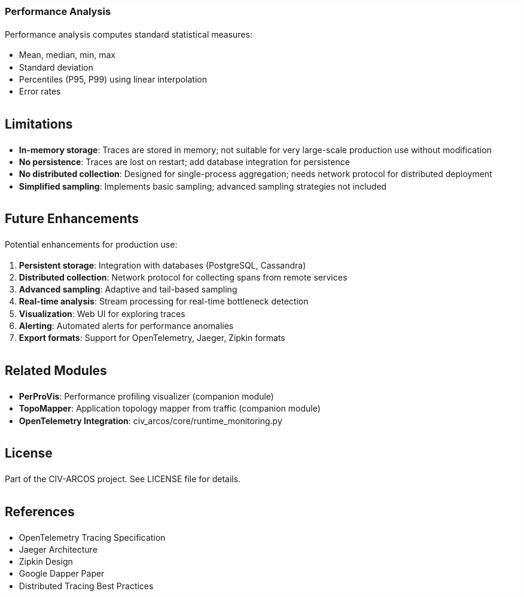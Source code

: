 ### Performance Analysis

Performance analysis computes standard statistical measures:

- Mean, median, min, max
- Standard deviation
- Percentiles (P95, P99) using linear interpolation
- Error rates

## Limitations

- **In-memory storage**: Traces are stored in memory; not suitable for very large-scale production use without modification
- **No persistence**: Traces are lost on restart; add database integration for persistence
- **No distributed collection**: Designed for single-process aggregation; needs network protocol for distributed deployment
- **Simplified sampling**: Implements basic sampling; advanced sampling strategies not included

## Future Enhancements

Potential enhancements for production use:

1. **Persistent storage**: Integration with databases (PostgreSQL, Cassandra)
2. **Distributed collection**: Network protocol for collecting spans from remote services
3. **Advanced sampling**: Adaptive and tail-based sampling
4. **Real-time analysis**: Stream processing for real-time bottleneck detection
5. **Visualization**: Web UI for exploring traces
6. **Alerting**: Automated alerts for performance anomalies
7. **Export formats**: Support for OpenTelemetry, Jaeger, Zipkin formats

## Related Modules

- **PerProVis**: Performance profiling visualizer (companion module)
- **TopoMapper**: Application topology mapper from traffic (companion module)
- **OpenTelemetry Integration**: civ_arcos/core/runtime_monitoring.py

## License

Part of the CIV-ARCOS project. See LICENSE file for details.

## References

- OpenTelemetry Tracing Specification
- Jaeger Architecture
- Zipkin Design
- Google Dapper Paper
- Distributed Tracing Best Practices
